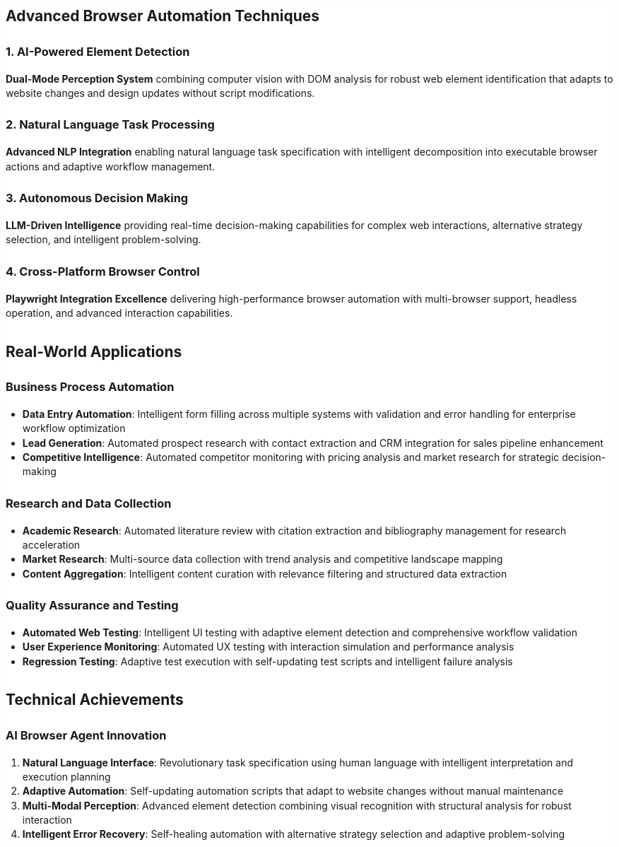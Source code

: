 ## Advanced Browser Automation Techniques

### 1. AI-Powered Element Detection
**Dual-Mode Perception System** combining computer vision with DOM analysis for robust web element identification that adapts to website changes and design updates without script modifications.

### 2. Natural Language Task Processing
**Advanced NLP Integration** enabling natural language task specification with intelligent decomposition into executable browser actions and adaptive workflow management.

### 3. Autonomous Decision Making
**LLM-Driven Intelligence** providing real-time decision-making capabilities for complex web interactions, alternative strategy selection, and intelligent problem-solving.

### 4. Cross-Platform Browser Control
**Playwright Integration Excellence** delivering high-performance browser automation with multi-browser support, headless operation, and advanced interaction capabilities.

## Real-World Applications

### Business Process Automation
- **Data Entry Automation**: Intelligent form filling across multiple systems with validation and error handling for enterprise workflow optimization
- **Lead Generation**: Automated prospect research with contact extraction and CRM integration for sales pipeline enhancement
- **Competitive Intelligence**: Automated competitor monitoring with pricing analysis and market research for strategic decision-making

### Research and Data Collection
- **Academic Research**: Automated literature review with citation extraction and bibliography management for research acceleration
- **Market Research**: Multi-source data collection with trend analysis and competitive landscape mapping
- **Content Aggregation**: Intelligent content curation with relevance filtering and structured data extraction

### Quality Assurance and Testing
- **Automated Web Testing**: Intelligent UI testing with adaptive element detection and comprehensive workflow validation
- **User Experience Monitoring**: Automated UX testing with interaction simulation and performance analysis
- **Regression Testing**: Adaptive test execution with self-updating test scripts and intelligent failure analysis

## Technical Achievements

### AI Browser Agent Innovation
1. **Natural Language Interface**: Revolutionary task specification using human language with intelligent interpretation and execution planning
2. **Adaptive Automation**: Self-updating automation scripts that adapt to website changes without manual maintenance
3. **Multi-Modal Perception**: Advanced element detection combining visual recognition with structural analysis for robust interaction
4. **Intelligent Error Recovery**: Self-healing automation with alternative strategy selection and adaptive problem-solving
